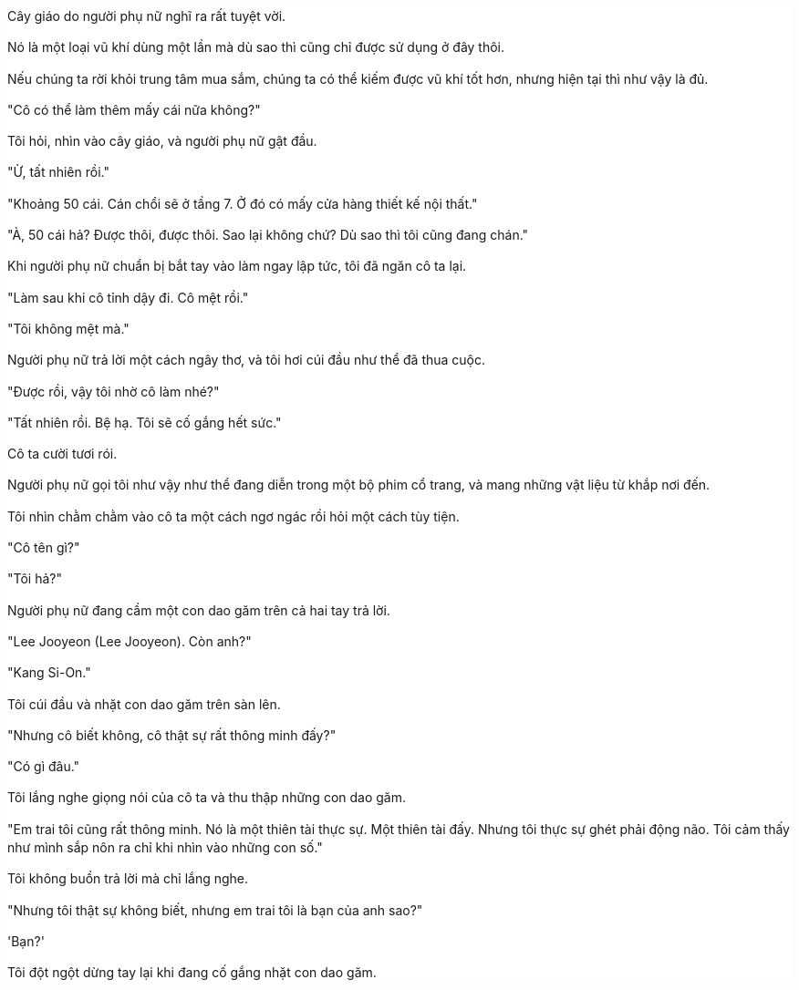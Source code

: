 Cây giáo do người phụ nữ nghĩ ra rất tuyệt vời.

Nó là một loại vũ khí dùng một lần mà dù sao thì cũng chỉ được sử dụng ở đây thôi.

Nếu chúng ta rời khỏi trung tâm mua sắm, chúng ta có thể kiếm được vũ khí tốt hơn, nhưng hiện tại thì như vậy là đủ.

"Cô có thể làm thêm mấy cái nữa không?"

Tôi hỏi, nhìn vào cây giáo, và người phụ nữ gật đầu.

"Ừ, tất nhiên rồi."

"Khoảng 50 cái. Cán chổi sẽ ở tầng 7. Ở đó có mấy cửa hàng thiết kế nội thất."

"À, 50 cái hả? Được thôi, được thôi. Sao lại không chứ? Dù sao thì tôi cũng đang chán."

Khi người phụ nữ chuẩn bị bắt tay vào làm ngay lập tức, tôi đã ngăn cô ta lại.

"Làm sau khi cô tỉnh dậy đi. Cô mệt rồi."

"Tôi không mệt mà."

Người phụ nữ trả lời một cách ngây thơ, và tôi hơi cúi đầu như thể đã thua cuộc.

"Được rồi, vậy tôi nhờ cô làm nhé?"

"Tất nhiên rồi. Bệ hạ. Tôi sẽ cố gắng hết sức."

Cô ta cười tươi rói.

Người phụ nữ gọi tôi như vậy như thể đang diễn trong một bộ phim cổ trang, và mang những vật liệu từ khắp nơi đến.

Tôi nhìn chằm chằm vào cô ta một cách ngơ ngác rồi hỏi một cách tùy tiện.

"Cô tên gì?"

"Tôi hả?"

Người phụ nữ đang cầm một con dao găm trên cả hai tay trả lời.

"Lee Jooyeon (Lee Jooyeon). Còn anh?"

"Kang Si-On."

Tôi cúi đầu và nhặt con dao găm trên sàn lên.

"Nhưng cô biết không, cô thật sự rất thông minh đấy?"

"Có gì đâu."

Tôi lắng nghe giọng nói của cô ta và thu thập những con dao găm.

"Em trai tôi cũng rất thông minh. Nó là một thiên tài thực sự. Một thiên tài đấy. Nhưng tôi thực sự ghét phải động não. Tôi cảm thấy như mình sắp nôn ra chỉ khi nhìn vào những con số."

Tôi không buồn trả lời mà chỉ lắng nghe.

"Nhưng tôi thật sự không biết, nhưng em trai tôi là bạn của anh sao?"

'Bạn?'

Tôi đột ngột dừng tay lại khi đang cố gắng nhặt con dao găm.
